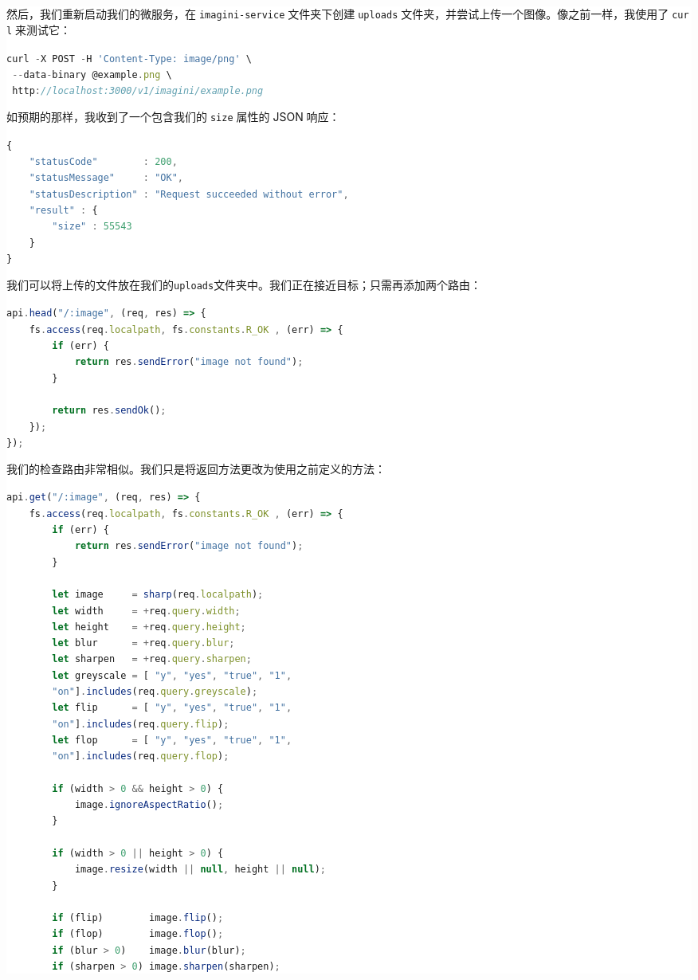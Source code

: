 然后，我们重新启动我们的微服务，在 `imagini-service` 文件夹下创建 `uploads` 文件夹，并尝试上传一个图像。像之前一样，我使用了 `curl` 来测试它：

```js
curl -X POST -H 'Content-Type: image/png' \
 --data-binary @example.png \
 http://localhost:3000/v1/imagini/example.png
```

如预期的那样，我收到了一个包含我们的 `size` 属性的 JSON 响应：

```js
{
    "statusCode"        : 200,
    "statusMessage"     : "OK",
    "statusDescription" : "Request succeeded without error",
    "result" : {
        "size" : 55543
    }
}
```

我们可以将上传的文件放在我们的`uploads`文件夹中。我们正在接近目标；只需再添加两个路由：

```js
api.head("/:image", (req, res) => {
    fs.access(req.localpath, fs.constants.R_OK , (err) => {
        if (err) {
            return res.sendError("image not found");
        }

        return res.sendOk();
    });
});
```

我们的检查路由非常相似。我们只是将返回方法更改为使用之前定义的方法：

```js
api.get("/:image", (req, res) => {
    fs.access(req.localpath, fs.constants.R_OK , (err) => {
        if (err) {
            return res.sendError("image not found");
        }

        let image     = sharp(req.localpath);
        let width     = +req.query.width;
        let height    = +req.query.height;
        let blur      = +req.query.blur;
        let sharpen   = +req.query.sharpen;
        let greyscale = [ "y", "yes", "true", "1", 
        "on"].includes(req.query.greyscale);
        let flip      = [ "y", "yes", "true", "1", 
        "on"].includes(req.query.flip);
        let flop      = [ "y", "yes", "true", "1", 
        "on"].includes(req.query.flop);

        if (width > 0 && height > 0) {
            image.ignoreAspectRatio();
        }

        if (width > 0 || height > 0) {
            image.resize(width || null, height || null);
        }

        if (flip)        image.flip();
        if (flop)        image.flop();
        if (blur > 0)    image.blur(blur);
        if (sharpen > 0) image.sharpen(sharpen);
```